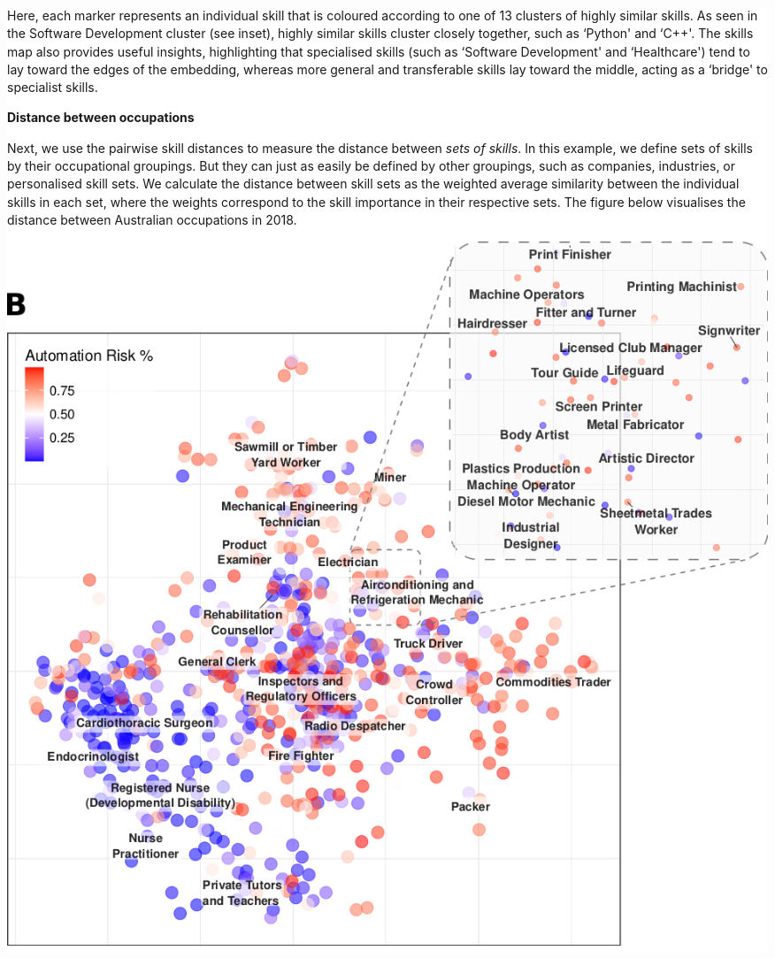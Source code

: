 Here, each marker represents an individual skill that is coloured according to one of 13 clusters of highly similar skills. As seen in the Software Development cluster (see inset), highly similar skills cluster closely together, such as ‘Python' and ‘C++'. The skills map also provides useful insights, highlighting that specialised skills (such as ‘Software Development' and ‘Healthcare') tend to lay toward the edges of the embedding, whereas more general and transferable skills lay toward the middle, acting as a ‘bridge' to specialist skills.

**Distance between occupations**

Next, we use the pairwise skill distances to measure the distance between _sets of skills_. In this example, we define sets of skills by their occupational groupings. But they can just as easily be defined by other groupings, such as companies, industries, or personalised skill sets. We calculate the distance between skill sets as the weighted average similarity between the individual skills in each set, where the weights correspond to the skill importance in their respective sets. The figure below visualises the distance between Australian occupations in 2018.

![Figure 1B.](img/fig1B.png)
